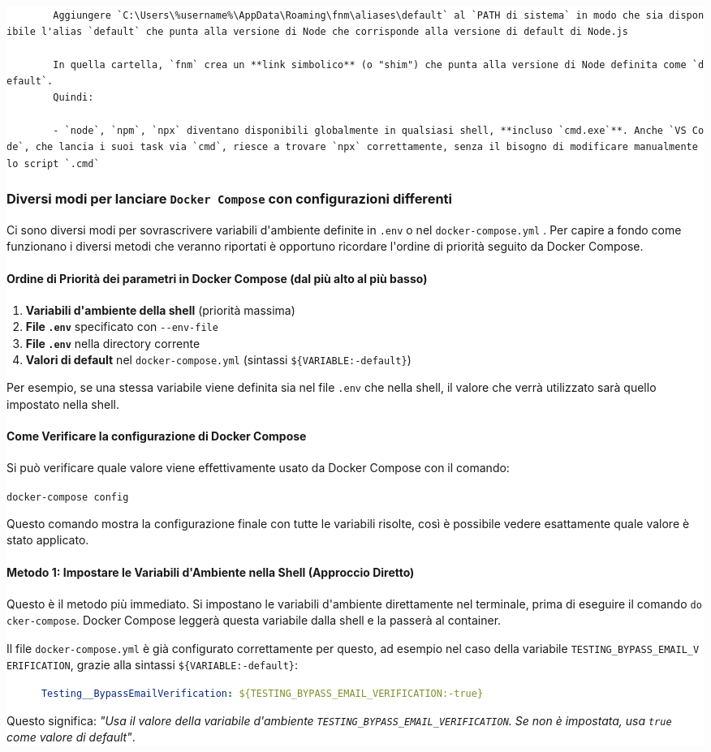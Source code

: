             Aggiungere `C:\Users\%username%\AppData\Roaming\fnm\aliases\default` al `PATH di sistema` in modo che sia disponibile l'alias `default` che punta alla versione di Node che corrisponde alla versione di default di Node.js

            In quella cartella, `fnm` crea un **link simbolico** (o "shim") che punta alla versione di Node definita come `default`.
            Quindi:

            - `node`, `npm`, `npx` diventano disponibili globalmente in qualsiasi shell, **incluso `cmd.exe`**. Anche `VS Code`, che lancia i suoi task via `cmd`, riesce a trovare `npx` correttamente, senza il bisogno di modificare manualmente lo script `.cmd`

### Diversi modi per lanciare `Docker Compose` con configurazioni differenti

Ci sono diversi modi per sovrascrivere variabili d'ambiente definite in `.env` o nel `docker-compose.yml` . Per capire a fondo come funzionano i diversi metodi che veranno riportati è opportuno ricordare l'ordine di priorità seguito da Docker Compose.

#### Ordine di Priorità dei parametri in Docker Compose (dal più alto al più basso)

1. **Variabili d'ambiente della shell** (priorità massima)
2. **File `.env`** specificato con `--env-file`
3. **File `.env`** nella directory corrente
4. **Valori di default** nel `docker-compose.yml` (sintassi `${VARIABLE:-default}`)

Per esempio, se una stessa variabile viene definita sia nel file `.env` che nella shell, il valore che verrà utilizzato sarà quello impostato nella shell.

#### Come Verificare la configurazione di Docker Compose

Si può verificare quale valore viene effettivamente usato da Docker Compose con il comando:

```sh
docker-compose config
```

Questo comando mostra la configurazione finale con tutte le variabili risolte, così è possibile vedere esattamente quale valore è stato applicato.

#### Metodo 1: Impostare le Variabili d'Ambiente nella Shell (Approccio Diretto)

Questo è il metodo più immediato. Si impostano le variabili d'ambiente direttamente nel terminale, prima di eseguire il comando `docker-compose`. Docker Compose leggerà questa variabile dalla shell e la passerà al container.

Il file `docker-compose.yml` è già configurato correttamente per questo, ad esempio nel caso della variabile `TESTING_BYPASS_EMAIL_VERIFICATION`, grazie alla sintassi `${VARIABLE:-default}`:

```yml
      Testing__BypassEmailVerification: ${TESTING_BYPASS_EMAIL_VERIFICATION:-true}
```

Questo significa: *"Usa il valore della variabile d'ambiente `TESTING_BYPASS_EMAIL_VERIFICATION`. Se non è impostata, usa `true` come valore di default"*.

